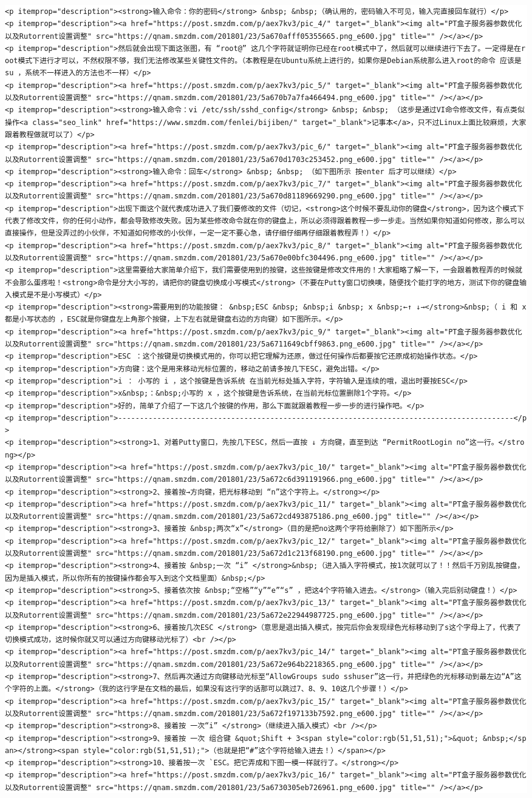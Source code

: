     <p itemprop="description"><strong>输入命令：你的密码</strong> &nbsp; &nbsp;（确认用的，密码输入不可见，输入完直接回车就行）</p> 
    <p itemprop="description"><a href="https://post.smzdm.com/p/aex7kv3/pic_4/" target="_blank"><img alt="PT盒子服务器参数优化以及Rutorrent设置调整" src="https://qnam.smzdm.com/201801/23/5a670afff05355665.png_e600.jpg" title="" /></a></p> 
    <p itemprop="description">然后就会出现下面这张图，有 “root@” 这几个字符就证明你已经在root模式中了，然后就可以继续进行下去了。一定得是在root模式下进行才可以，不然权限不够，我们无法修改某些关键性文件的。（本教程是在Ubuntu系统上进行的，如果你是Debian系统那么进入root的命令 应该是 su ，系统不一样进入的方法也不一样）</p> 
    <p itemprop="description"><a href="https://post.smzdm.com/p/aex7kv3/pic_5/" target="_blank"><img alt="PT盒子服务器参数优化以及Rutorrent设置调整" src="https://qnam.smzdm.com/201801/23/5a670b7a7fa466494.png_e600.jpg" title="" /></a></p> 
    <p itemprop="description"><strong>输入命令：vi /etc/ssh/sshd_config</strong> &nbsp; &nbsp; （这步是通过VI命令修改文件，有点类似操作<a class="seo_link" href="https://www.smzdm.com/fenlei/bijiben/" target="_blank">记事本</a>，只不过Linux上面比较麻烦，大家跟着教程做就可以了）</p> 
    <p itemprop="description"><a href="https://post.smzdm.com/p/aex7kv3/pic_6/" target="_blank"><img alt="PT盒子服务器参数优化以及Rutorrent设置调整" src="https://qnam.smzdm.com/201801/23/5a670d1703c253452.png_e600.jpg" title="" /></a></p> 
    <p itemprop="description"><strong>输入命令：回车</strong> &nbsp; &nbsp; （如下图所示 按enter 后才可以继续）</p> 
    <p itemprop="description"><a href="https://post.smzdm.com/p/aex7kv3/pic_7/" target="_blank"><img alt="PT盒子服务器参数优化以及Rutorrent设置调整" src="https://qnam.smzdm.com/201801/23/5a670d81189669290.png_e600.jpg" title="" /></a></p> 
    <p itemprop="description">出现下面这个就代表成功进入了我们要修改的文件（切记，<strong>这个时候不要乱动你的键盘</strong>，因为这个模式下代表了修改文件，你的任何小动作，都会导致修改失败。因为某些修改命令就在你的键盘上，所以必须得跟着教程一步一步走。当然如果你知道如何修改，那么可以直接操作，但是没弄过的小伙伴，不知道如何修改的小伙伴，一定一定不要心急，请仔细仔细再仔细跟着教程弄！）</p> 
    <p itemprop="description"><a href="https://post.smzdm.com/p/aex7kv3/pic_8/" target="_blank"><img alt="PT盒子服务器参数优化以及Rutorrent设置调整" src="https://qnam.smzdm.com/201801/23/5a670e00bfc304496.png_e600.jpg" title="" /></a></p> 
    <p itemprop="description">这里需要给大家简单介绍下，我们需要使用到的按键，这些按键是修改文件用的！大家粗略了解一下，一会跟着教程弄的时候就不会那么蛋疼啦！<strong>命令是分大小写的，请把你的键盘切换成小写模式</strong>（不要在Putty窗口切换噢，随便找个能打字的地方，测试下你的键盘输入模式是不是小写模式）</p> 
    <p itemprop="description"><strong>需要用到的功能按键： &nbsp;ESC &nbsp; &nbsp;i &nbsp; x &nbsp;←↑ ↓→</strong>&nbsp;（ i 和 x 都是小写状态的 ，ESC就是你键盘左上角那个按键，上下左右就是键盘右边的方向键）如下图所示。</p> 
    <p itemprop="description"><a href="https://post.smzdm.com/p/aex7kv3/pic_9/" target="_blank"><img alt="PT盒子服务器参数优化以及Rutorrent设置调整" src="https://qnam.smzdm.com/201801/23/5a6711649cbff9863.png_e600.jpg" title="" /></a></p> 
    <p itemprop="description">ESC ：这个按键是切换模式用的，你可以把它理解为还原，做过任何操作后都要按它还原成初始操作状态。</p> 
    <p itemprop="description">方向键：这个是用来移动光标位置的，移动之前请多按几下ESC，避免出错。</p> 
    <p itemprop="description">i ： 小写的 i ，这个按键是告诉系统 在当前光标处插入字符，字符输入是连续的哦，退出时要按ESC</p> 
    <p itemprop="description">x&nbsp;：&nbsp;小写的 x ，这个按键是告诉系统，在当前光标位置删除1个字符。</p> 
    <p itemprop="description">好的，简单了介绍了一下这几个按键的作用，那么下面就跟着教程一步一步的进行操作吧。</p> 
    <p itemprop="description">-------------------------------------------------------------------------------------------</p> 
    <p itemprop="description"><strong>1、对着Putty窗口，先按几下ESC，然后一直按 ↓ 方向键，直至到达 “PermitRootLogin no”这一行。</strong></p> 
    <p itemprop="description"><a href="https://post.smzdm.com/p/aex7kv3/pic_10/" target="_blank"><img alt="PT盒子服务器参数优化以及Rutorrent设置调整" src="https://qnam.smzdm.com/201801/23/5a672c6d391191966.png_e600.jpg" title="" /></a></p> 
    <p itemprop="description"><strong>2、接着按→方向键，把光标移动到 “n”这个字符上。</strong></p> 
    <p itemprop="description"><a href="https://post.smzdm.com/p/aex7kv3/pic_11/" target="_blank"><img alt="PT盒子服务器参数优化以及Rutorrent设置调整" src="https://qnam.smzdm.com/201801/23/5a672cd493875186.png_e600.jpg" title="" /></a></p> 
    <p itemprop="description"><strong>3、接着按 &nbsp;两次“x”</strong>（目的是把no这两个字符给删除了）如下图所示</p> 
    <p itemprop="description"><a href="https://post.smzdm.com/p/aex7kv3/pic_12/" target="_blank"><img alt="PT盒子服务器参数优化以及Rutorrent设置调整" src="https://qnam.smzdm.com/201801/23/5a672d1c213f68190.png_e600.jpg" title="" /></a></p> 
    <p itemprop="description"><strong>4、接着按 &nbsp;一次 “i” </strong>&nbsp;（进入插入字符模式，按1次就可以了！！然后千万别乱按键盘，因为是插入模式，所以你所有的按键操作都会写入到这个文档里面）&nbsp;</p> 
    <p itemprop="description"><strong>5、接着依次按 &nbsp;“空格”“y”“e”“s” ，把这4个字符输入进去。</strong>（输入完后别动键盘！）</p> 
    <p itemprop="description"><a href="https://post.smzdm.com/p/aex7kv3/pic_13/" target="_blank"><img alt="PT盒子服务器参数优化以及Rutorrent设置调整" src="https://qnam.smzdm.com/201801/23/5a672e22944987725.png_e600.jpg" title="" /></a></p> 
    <p itemprop="description"><strong>6、接着按几次ESC </strong>（意思是退出插入模式，按完后你会发现绿色光标移动到了s这个字母上了，代表了切换模式成功，这时候你就又可以通过方向键移动光标了）<br /></p> 
    <p itemprop="description"><a href="https://post.smzdm.com/p/aex7kv3/pic_14/" target="_blank"><img alt="PT盒子服务器参数优化以及Rutorrent设置调整" src="https://qnam.smzdm.com/201801/23/5a672e964b2218365.png_e600.jpg" title="" /></a></p> 
    <p itemprop="description"><strong>7、然后再次通过方向键移动光标至“AllowGroups sudo sshuser”这一行，并把绿色的光标移动到最左边“A”这个字符的上面。</strong>（我的这行字是在文档的最后，如果没有这行字的话那可以跳过7、8、9、10这几个步骤！）</p> 
    <p itemprop="description"><a href="https://post.smzdm.com/p/aex7kv3/pic_15/" target="_blank"><img alt="PT盒子服务器参数优化以及Rutorrent设置调整" src="https://qnam.smzdm.com/201801/23/5a672f197133b7592.png_e600.jpg" title="" /></a></p> 
    <p itemprop="description"><strong>8、接着按 一次“i” </strong>（继续进入插入模式）<br /></p> 
    <p itemprop="description"><strong>9、接着按 一次 组合键 &quot;Shift + 3<span style="color:rgb(51,51,51);">&quot; &nbsp;</span></strong><span style="color:rgb(51,51,51);">（也就是把“#”这个字符给输入进去！）</span></p> 
    <p itemprop="description"><strong>10、接着按一次 `ESC。把它弄成和下图一模一样就行了。</strong></p> 
    <p itemprop="description"><a href="https://post.smzdm.com/p/aex7kv3/pic_16/" target="_blank"><img alt="PT盒子服务器参数优化以及Rutorrent设置调整" src="https://qnam.smzdm.com/201801/23/5a6730305eb726961.png_e600.jpg" title="" /></a></p> 
